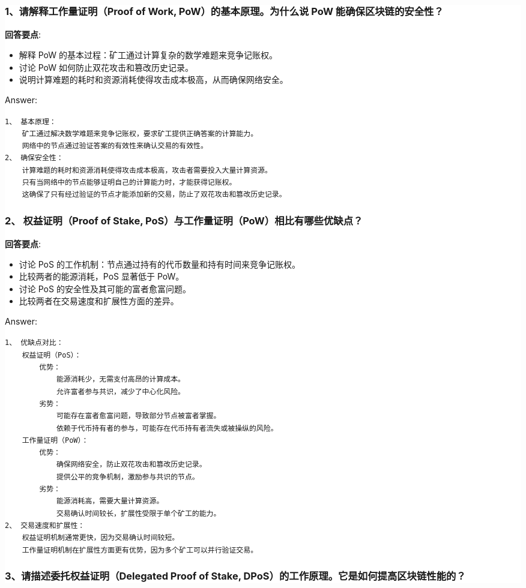 ### 1、请解释工作量证明（Proof of Work, PoW）的基本原理。为什么说 PoW 能确保区块链的安全性？

**回答要点**:

- 解释 PoW 的基本过程：矿工通过计算复杂的数学难题来竞争记账权。
- 讨论 PoW 如何防止双花攻击和篡改历史记录。
- 说明计算难题的耗时和资源消耗使得攻击成本极高，从而确保网络安全。

Answer:
```text
1、 基本原理：
    矿工通过解决数学难题来竞争记账权，要求矿工提供正确答案的计算能力。
    网络中的节点通过验证答案的有效性来确认交易的有效性。
2、 确保安全性：
    计算难题的耗时和资源消耗使得攻击成本极高，攻击者需要投入大量计算资源。
    只有当网络中的节点能够证明自己的计算能力时，才能获得记账权。
    这确保了只有经过验证的节点才能添加新的交易，防止了双花攻击和篡改历史记录。
```
### 2、 权益证明（Proof of Stake, PoS）与工作量证明（PoW）相比有哪些优缺点？

**回答要点**:

- 讨论 PoS 的工作机制：节点通过持有的代币数量和持有时间来竞争记账权。
- 比较两者的能源消耗，PoS 显著低于 PoW。
- 讨论 PoS 的安全性及其可能的富者愈富问题。
- 比较两者在交易速度和扩展性方面的差异。

Answer:
```text
1、 优缺点对比：
    权益证明（PoS）：
        优势：
            能源消耗少，无需支付高昂的计算成本。
            允许富者参与共识，减少了中心化风险。
        劣势：
            可能存在富者愈富问题，导致部分节点被富者掌握。
            依赖于代币持有者的参与，可能存在代币持有者流失或被操纵的风险。
    工作量证明（PoW）：
        优势：
            确保网络安全，防止双花攻击和篡改历史记录。
            提供公平的竞争机制，激励参与共识的节点。
        劣势：
            能源消耗高，需要大量计算资源。
            交易确认时间较长，扩展性受限于单个矿工的能力。
2、 交易速度和扩展性：
    权益证明机制通常更快，因为交易确认时间较短。
    工作量证明机制在扩展性方面更有优势，因为多个矿工可以并行验证交易。
```

### 3、请描述委托权益证明（Delegated Proof of Stake, DPoS）的工作原理。它是如何提高区块链性能的？
